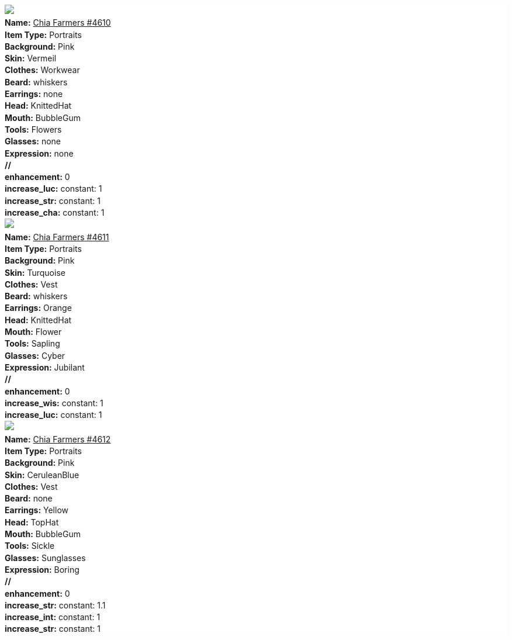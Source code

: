 </div>
<div class="item_thumbnail">
<a href="https://mintgarden.io/nfts/nft1rsex7zcnmuyclr0nhkw5plrahcx7nh9xearcl9tue54lwu6mnkwq4a5wdc"><img loading="lazy" src="https://assets.mainnet.mintgarden.io/thumbnails/14e21bfd13ba0d2c6eba49959b974b6959d9d64ffb9b1873012cb03a1916b2a9.webp"></a>
<div><strong>Name:</strong> <a href="https://mintgarden.io/nfts/nft1rsex7zcnmuyclr0nhkw5plrahcx7nh9xearcl9tue54lwu6mnkwq4a5wdc">Chia Farmers #4610</a></div>
<div><strong>Item Type:</strong> Portraits</div>
<div><strong>Background:</strong> Pink</div>
<div><strong>Skin:</strong> Vermeil</div>
<div><strong>Clothes:</strong> Workwear</div>
<div><strong>Beard:</strong> whiskers</div>
<div><strong>Earrings:</strong> none</div>
<div><strong>Head:</strong> KnittedHat</div>
<div><strong>Mouth:</strong> BubbleGum</div>
<div><strong>Tools:</strong> Flowers</div>
<div><strong>Glasses:</strong> none</div>
<div><strong>Expression:</strong> none</div>
<div><strong>//</strong></div><div><strong>enhancement:</strong> 0</div>
<div><strong>increase_luc:</strong> constant: 1</div>
<div><strong>increase_str:</strong> constant: 1</div>
<div><strong>increase_cha:</strong> constant: 1</div>
</div>
<div class="item_thumbnail">
<a href="https://mintgarden.io/nfts/nft1464k5hzzw67e74us5hzzy07ceqhu8g7495gl8je35ux8u4m5ny8quztc5a"><img loading="lazy" src="https://assets.mainnet.mintgarden.io/thumbnails/f976ed21e99bac049dd75ce02109d2d107cf71db271c77484118d9cdccbc2d93.webp"></a>
<div><strong>Name:</strong> <a href="https://mintgarden.io/nfts/nft1464k5hzzw67e74us5hzzy07ceqhu8g7495gl8je35ux8u4m5ny8quztc5a">Chia Farmers #4611</a></div>
<div><strong>Item Type:</strong> Portraits</div>
<div><strong>Background:</strong> Pink</div>
<div><strong>Skin:</strong> Turquoise</div>
<div><strong>Clothes:</strong> Vest</div>
<div><strong>Beard:</strong> whiskers</div>
<div><strong>Earrings:</strong> Orange</div>
<div><strong>Head:</strong> KnittedHat</div>
<div><strong>Mouth:</strong> Flower</div>
<div><strong>Tools:</strong> Sapling</div>
<div><strong>Glasses:</strong> Cyber</div>
<div><strong>Expression:</strong> Jubilant</div>
<div><strong>//</strong></div><div><strong>enhancement:</strong> 0</div>
<div><strong>increase_wis:</strong> constant: 1</div>
<div><strong>increase_luc:</strong> constant: 1</div>
</div>
<div class="item_thumbnail">
<a href="https://mintgarden.io/nfts/nft1qe4jys28a0d658dwgzlxjka2jd6a39slrhwxkelzhuv92fnlnrxqjq5peg"><img loading="lazy" src="https://assets.mainnet.mintgarden.io/thumbnails/c73c1ae6757be67beb44833eb3315b9c1de138a696e2e221392d6d0302024449.webp"></a>
<div><strong>Name:</strong> <a href="https://mintgarden.io/nfts/nft1qe4jys28a0d658dwgzlxjka2jd6a39slrhwxkelzhuv92fnlnrxqjq5peg">Chia Farmers #4612</a></div>
<div><strong>Item Type:</strong> Portraits</div>
<div><strong>Background:</strong> Pink</div>
<div><strong>Skin:</strong> CeruleanBlue</div>
<div><strong>Clothes:</strong> Vest</div>
<div><strong>Beard:</strong> none</div>
<div><strong>Earrings:</strong> Yellow</div>
<div><strong>Head:</strong> TopHat</div>
<div><strong>Mouth:</strong> BubbleGum</div>
<div><strong>Tools:</strong> Sickle</div>
<div><strong>Glasses:</strong> Sunglasses</div>
<div><strong>Expression:</strong> Boring</div>
<div><strong>//</strong></div><div><strong>enhancement:</strong> 0</div>
<div><strong>increase_str:</strong> constant: 1.1</div>
<div><strong>increase_int:</strong> constant: 1</div>
<div><strong>increase_str:</strong> constant: 1</div>
</div>
<div class="item_thumbnail">